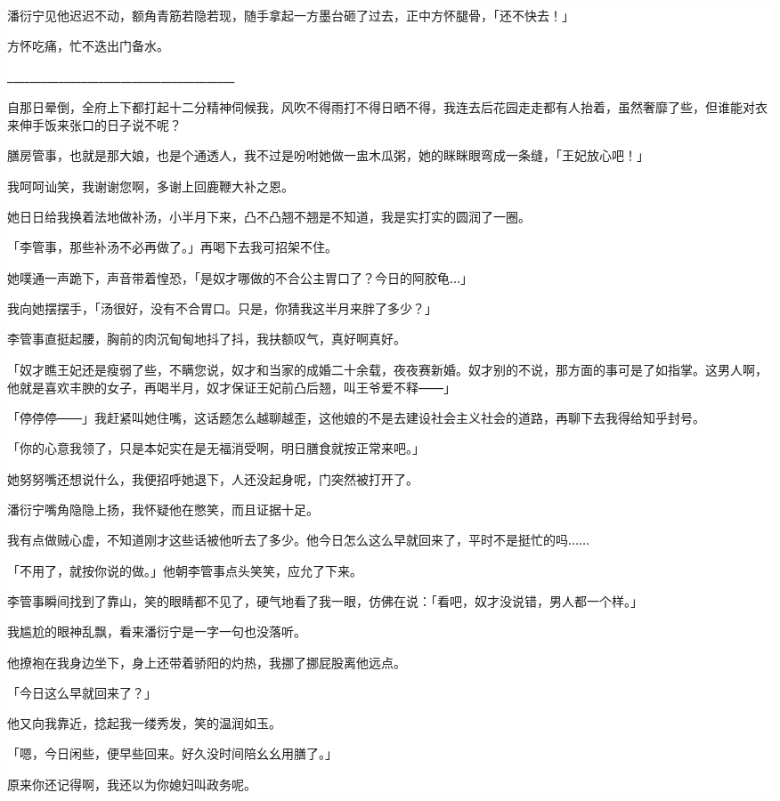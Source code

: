 潘衍宁见他迟迟不动，额角青筋若隐若现，随手拿起一方墨台砸了过去，正中方怀腿骨，「还不快去！」


方怀吃痛，忙不迭出门备水。


\_\_\_\_\_\_\_\_\_\_\_\_\_\_\_\_\_\_\_\_\_\_\_\_\_\_\_\_\_\_\_\_\_\_\_\_\_\_\_\_


自那日晕倒，全府上下都打起十二分精神伺候我，风吹不得雨打不得日晒不得，我连去后花园走走都有人抬着，虽然奢靡了些，但谁能对衣来伸手饭来张口的日子说不呢？


膳房管事，也就是那大娘，也是个通透人，我不过是吩咐她做一盅木瓜粥，她的眯眯眼弯成一条缝，「王妃放心吧！」


我呵呵讪笑，我谢谢您啊，多谢上回鹿鞭大补之恩。


她日日给我换着法地做补汤，小半月下来，凸不凸翘不翘是不知道，我是实打实的圆润了一圈。


「李管事，那些补汤不必再做了。」再喝下去我可招架不住。


她噗通一声跪下，声音带着惶恐，「是奴才哪做的不合公主胃口了？今日的阿胶龟…」


我向她摆摆手，「汤很好，没有不合胃口。只是，你猜我这半月来胖了多少？」


李管事直挺起腰，胸前的肉沉甸甸地抖了抖，我扶额叹气，真好啊真好。


「奴才瞧王妃还是瘦弱了些，不瞒您说，奴才和当家的成婚二十余载，夜夜赛新婚。奴才别的不说，那方面的事可是了如指掌。这男人啊，他就是喜欢丰腴的女子，再喝半月，奴才保证王妃前凸后翘，叫王爷爱不释——」


「停停停——」我赶紧叫她住嘴，这话题怎么越聊越歪，这他娘的不是去建设社会主义社会的道路，再聊下去我得给知乎封号。


「你的心意我领了，只是本妃实在是无福消受啊，明日膳食就按正常来吧。」


她努努嘴还想说什么，我便招呼她退下，人还没起身呢，门突然被打开了。


潘衍宁嘴角隐隐上扬，我怀疑他在憋笑，而且证据十足。


我有点做贼心虚，不知道刚才这些话被他听去了多少。他今日怎么这么早就回来了，平时不是挺忙的吗……


「不用了，就按你说的做。」他朝李管事点头笑笑，应允了下来。


李管事瞬间找到了靠山，笑的眼睛都不见了，硬气地看了我一眼，仿佛在说：「看吧，奴才没说错，男人都一个样。」


我尴尬的眼神乱飘，看来潘衍宁是一字一句也没落听。


他撩袍在我身边坐下，身上还带着骄阳的灼热，我挪了挪屁股离他远点。


「今日这么早就回来了？」


他又向我靠近，捻起我一缕秀发，笑的温润如玉。


「嗯，今日闲些，便早些回来。好久没时间陪幺幺用膳了。」


原来你还记得啊，我还以为你媳妇叫政务呢。
